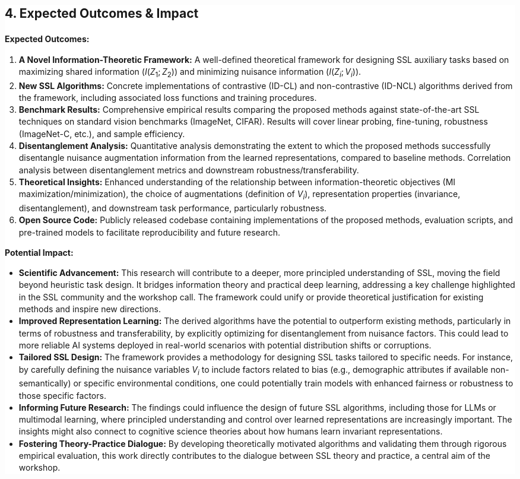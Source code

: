 ## 4. Expected Outcomes & Impact

**Expected Outcomes:**

1.  **A Novel Information-Theoretic Framework:** A well-defined theoretical framework for designing SSL auxiliary tasks based on maximizing shared information ($I(Z_1; Z_2)$) and minimizing nuisance information ($I(Z_i; V_i)$).
2.  **New SSL Algorithms:** Concrete implementations of contrastive (ID-CL) and non-contrastive (ID-NCL) algorithms derived from the framework, including associated loss functions and training procedures.
3.  **Benchmark Results:** Comprehensive empirical results comparing the proposed methods against state-of-the-art SSL techniques on standard vision benchmarks (ImageNet, CIFAR). Results will cover linear probing, fine-tuning, robustness (ImageNet-C, etc.), and sample efficiency.
4.  **Disentanglement Analysis:** Quantitative analysis demonstrating the extent to which the proposed methods successfully disentangle nuisance augmentation information from the learned representations, compared to baseline methods. Correlation analysis between disentanglement metrics and downstream robustness/transferability.
5.  **Theoretical Insights:** Enhanced understanding of the relationship between information-theoretic objectives (MI maximization/minimization), the choice of augmentations (definition of $V_i$), representation properties (invariance, disentanglement), and downstream task performance, particularly robustness.
6.  **Open Source Code:** Publicly released codebase containing implementations of the proposed methods, evaluation scripts, and pre-trained models to facilitate reproducibility and future research.

**Potential Impact:**

*   **Scientific Advancement:** This research will contribute to a deeper, more principled understanding of SSL, moving the field beyond heuristic task design. It bridges information theory and practical deep learning, addressing a key challenge highlighted in the SSL community and the workshop call. The framework could unify or provide theoretical justification for existing methods and inspire new directions.
*   **Improved Representation Learning:** The derived algorithms have the potential to outperform existing methods, particularly in terms of robustness and transferability, by explicitly optimizing for disentanglement from nuisance factors. This could lead to more reliable AI systems deployed in real-world scenarios with potential distribution shifts or corruptions.
*   **Tailored SSL Design:** The framework provides a methodology for designing SSL tasks tailored to specific needs. For instance, by carefully defining the nuisance variables $V_i$ to include factors related to bias (e.g., demographic attributes if available non-semantically) or specific environmental conditions, one could potentially train models with enhanced fairness or robustness to those specific factors.
*   **Informing Future Research:** The findings could influence the design of future SSL algorithms, including those for LLMs or multimodal learning, where principled understanding and control over learned representations are increasingly important. The insights might also connect to cognitive science theories about how humans learn invariant representations.
*   **Fostering Theory-Practice Dialogue:** By developing theoretically motivated algorithms and validating them through rigorous empirical evaluation, this work directly contributes to the dialogue between SSL theory and practice, a central aim of the workshop.